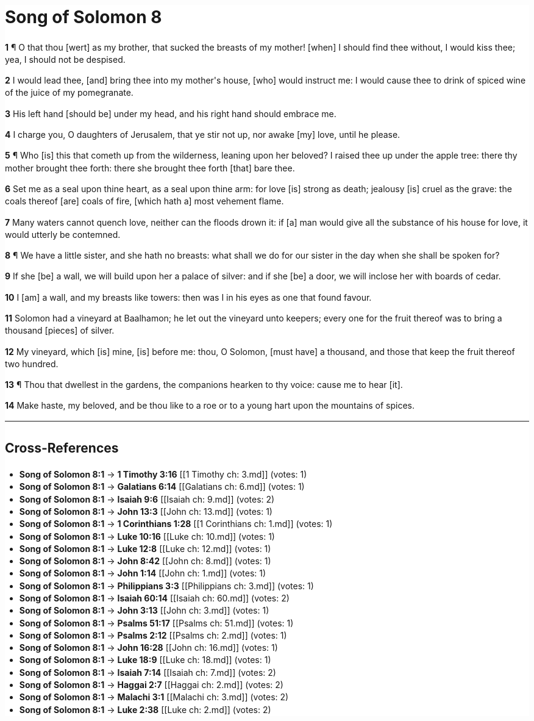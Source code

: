 # Song of Solomon 8

**1** ¶ O that thou [wert] as my brother, that sucked the breasts of my mother! [when] I should find thee without, I would kiss thee; yea, I should not be despised.

**2** I would lead thee, [and] bring thee into my mother's house, [who] would instruct me: I would cause thee to drink of spiced wine of the juice of my pomegranate.

**3** His left hand [should be] under my head, and his right hand should embrace me.

**4** I charge you, O daughters of Jerusalem, that ye stir not up, nor awake [my] love, until he please.

**5** ¶ Who [is] this that cometh up from the wilderness, leaning upon her beloved? I raised thee up under the apple tree: there thy mother brought thee forth: there she brought thee forth [that] bare thee.

**6** Set me as a seal upon thine heart, as a seal upon thine arm: for love [is] strong as death; jealousy [is] cruel as the grave: the coals thereof [are] coals of fire, [which hath a] most vehement flame.

**7** Many waters cannot quench love, neither can the floods drown it: if [a] man would give all the substance of his house for love, it would utterly be contemned.

**8** ¶ We have a little sister, and she hath no breasts: what shall we do for our sister in the day when she shall be spoken for?

**9** If she [be] a wall, we will build upon her a palace of silver: and if she [be] a door, we will inclose her with boards of cedar.

**10** I [am] a wall, and my breasts like towers: then was I in his eyes as one that found favour.

**11** Solomon had a vineyard at Baalhamon; he let out the vineyard unto keepers; every one for the fruit thereof was to bring a thousand [pieces] of silver.

**12** My vineyard, which [is] mine, [is] before me: thou, O Solomon, [must have] a thousand, and those that keep the fruit thereof two hundred.

**13** ¶ Thou that dwellest in the gardens, the companions hearken to thy voice: cause me to hear [it].

**14** Make haste, my beloved, and be thou like to a roe or to a young hart upon the mountains of spices.

---

## Cross-References

- **Song of Solomon 8:1** → **1 Timothy 3:16** [[1 Timothy ch: 3.md]] (votes: 1)
- **Song of Solomon 8:1** → **Galatians 6:14** [[Galatians ch: 6.md]] (votes: 1)
- **Song of Solomon 8:1** → **Isaiah 9:6** [[Isaiah ch: 9.md]] (votes: 2)
- **Song of Solomon 8:1** → **John 13:3** [[John ch: 13.md]] (votes: 1)
- **Song of Solomon 8:1** → **1 Corinthians 1:28** [[1 Corinthians ch: 1.md]] (votes: 1)
- **Song of Solomon 8:1** → **Luke 10:16** [[Luke ch: 10.md]] (votes: 1)
- **Song of Solomon 8:1** → **Luke 12:8** [[Luke ch: 12.md]] (votes: 1)
- **Song of Solomon 8:1** → **John 8:42** [[John ch: 8.md]] (votes: 1)
- **Song of Solomon 8:1** → **John 1:14** [[John ch: 1.md]] (votes: 1)
- **Song of Solomon 8:1** → **Philippians 3:3** [[Philippians ch: 3.md]] (votes: 1)
- **Song of Solomon 8:1** → **Isaiah 60:14** [[Isaiah ch: 60.md]] (votes: 2)
- **Song of Solomon 8:1** → **John 3:13** [[John ch: 3.md]] (votes: 1)
- **Song of Solomon 8:1** → **Psalms 51:17** [[Psalms ch: 51.md]] (votes: 1)
- **Song of Solomon 8:1** → **Psalms 2:12** [[Psalms ch: 2.md]] (votes: 1)
- **Song of Solomon 8:1** → **John 16:28** [[John ch: 16.md]] (votes: 1)
- **Song of Solomon 8:1** → **Luke 18:9** [[Luke ch: 18.md]] (votes: 1)
- **Song of Solomon 8:1** → **Isaiah 7:14** [[Isaiah ch: 7.md]] (votes: 2)
- **Song of Solomon 8:1** → **Haggai 2:7** [[Haggai ch: 2.md]] (votes: 2)
- **Song of Solomon 8:1** → **Malachi 3:1** [[Malachi ch: 3.md]] (votes: 2)
- **Song of Solomon 8:1** → **Luke 2:38** [[Luke ch: 2.md]] (votes: 2)